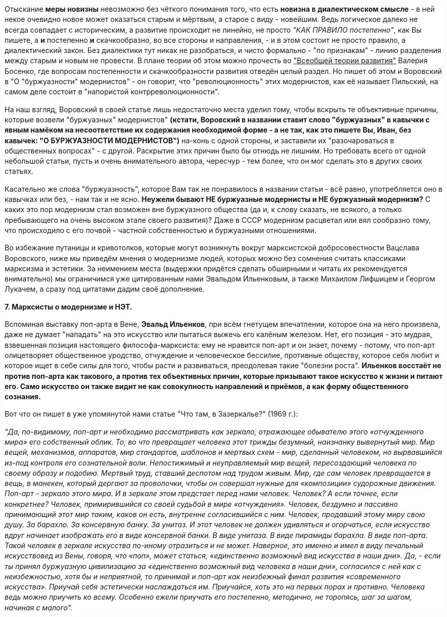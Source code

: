 Отыскание **меры новизны** невозможно без чёткого понимания того, что есть **новизна в диалектическом смысле** - в ней некое очевидно новое может оказаться старым и мёртвым, а старое с виду - новейшим. Ведь логическое далеко не всегда совпадает с историческим, а развитие происходит не линейно, не просто *"КАК ПРАВИЛО постепенно"*, как Вы пишете, а **и** постепенно **и** скачкообразно, во все стороны и направления, - и в этом состоит не просто правило, а диалектический закон. Без диалектики тут никак не разобраться, и чисто формально - "по признакам" - линию разделения между старым и новым не провести. В плане теории об этом можно прочесть во ["Всеобщей теории развития"](/bibl/Bosenko_VTR.html#kapitel4) Валерия Босенко, где вопросам постепенности и скачкообразности развития отведён целый раздел. Но пишет об этом и Воровский в "О "буржуазности" модернистов" - он говорит, что "революционность" этих модернистов, как её называет Пильский, на самом деле состоит в "напористой контрреволюционности".

На наш взгляд, Воровский в своей статье лишь недостаточно места уделил тому, чтобы вскрыть те объективные причины, которые возвели "буржуазных" модернистов" **(кстати, Воровский в названии ставит слово "буржуазных" в кавычки с явным намёком на несоответствие их содержания необходимой форме - а не так, как это пишете Вы, Иван, без кавычек: "О БУРЖУАЗНОСТИ МОДЕРНИСТОВ")** на-конь с одной стороны, и заставили их "разочароваться в общественных вопросах" - с другой. Раскрытие этих причин было бы отнюдь не лишним. Но требовать всего от одной небольшой статьи, пусть и очень внимательного автора, чересчур - тем более, что он мог сделать это в других своих статьях.

Касательно же слова "буржуазность", которое Вам так не понравилось в названии статьи - всё равно, употребляется оно в кавычках или без, - нам так и не ясно. **Неужели бывают НЕ буржуазные модернисты и НЕ буржуазный модернизм?** С каких это пор модернизм стал возможен вне буржуазного общества (да и, к слову сказать, не всякого, а только пребывающего на очень высоком этапе своего развития)? Даже в СССР модернизм расцветал или вял сообразно тому, что происходило с его почвой - частной собственностью и буржуазными отношениями.

Во избежание путаницы и кривотолков, которые могут возникнуть вокруг марксистской добросовестности Вацслава Воровского, ниже мы приведём мнения о модернизме людей, которых можно без сомнения считать классиками марксизма и эстетики. За неимением места (выдержки придётся сделать обширными и читать их рекомендуется внимательно) мы ограничимся уже цитированным нами Эвальдом Ильенковым, а также Михаилом Лифшицем и Георгом Лукачем, а сразу под цитатами дадим своё дополнение.

**7. Марксисты о модернизме и НЭТ.**

Вспоминая выставку поп-арта в Вене, **Эвальд Ильенков**, при всём гнетущем впечатлении, которое она на него произвела, даже не думает "нападать" на это искусство или пытаться выжечь его калёным железом. Нет, его позиция - это мудрая, взвешенная позиция настоящего философа-марксиста: ему не нравится поп-арт и он знает, почему - потому, что поп-арт олицетворяет общественное уродство, отчуждение и человеческое бессилие, противные обществу, которое себя любит и которое ищет в себе силы для того, чтобы расти и развиваться, преодолевая такие "болезни роста". **Ильенков восстаёт не против поп-арта как такового, а против тех объективных причин, которые призывают такое искусство к жизни и питают его. Само искусство он также видит не как совокупность направлений и приёмов, а как форму общественного сознания.**

Вот что он пишет в уже упомянутой нами статье "Что там, в Зазеркалье?" (1969 г.):

*"Да, по-видимому, поп-арт и необходимо рассматривать как зеркало, отражающее обывателю этого «отчужденного мира» его собственный облик. То, во что превращает человека этот трижды безумный, наизнанку вывернутый мир. Мир вещей, механизмов, аппаратов, мир стандартов, шаблонов и мертвых схем - мир, сделанный человеком, но вырвавшийся из-под контроля его сознательной воли. Непостижимый и неуправляемый мир вещей, пересоздающий человека по своему образу и подобию. Мертвый труд, ставший деспотом над трудом живым. Мир, где сам человек превращается в вещь, в манекен, который дергают за проволочки, чтобы он совершал нужные для «композиции» судорожные движения. Поп-арт - зеркало этого мира. И в зеркале этом предстает перед нами человек. Человек? А если точнее, если конкретнее? Человек, примирившийся со своей судьбой в мире «отчуждения». Человек, бездумно и пассивно принимающий этот мир таким, каков он есть, внутренне согласившийся с ним. Человек, продавший этому миру свою душу. За барахло. За консервную банку. За унитаз. И этот человек не должен удивляться и огорчаться, если искусство вдруг начинает изображать его в виде консервной банки. В виде унитаза. В виде пирамиды барахла. В виде поп-арта. Такой человек в зеркале искусства по-иному отразиться и не может. Наверное, это именно и имел в виду печальный искусствовед из Вены, говоря, что «поп», может статься, «единственно возможный вид искусства в наши дни». Да, - если ты принял буржуазную цивилизацию за «единственно возможный вид человека в наши дни», согласился с ней как с неизбежностью, хотя бы и неприятной, то принимай и поп-арт как неизбежный финал развития «современного искусства». Приучай себя эстетически наслаждаться им. Приучайся, хоть это на первых порах и противно. Человека ведь можно приучить ко всему. Особенно ежели приучать его постепенно, методично, не торопясь, шаг за шагом, начиная с малого".*
